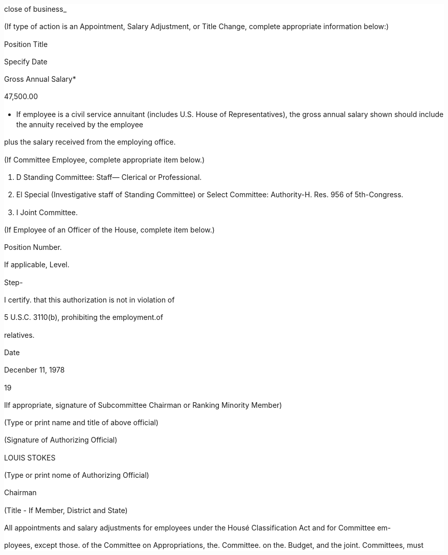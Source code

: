 close of business_

(If type of action is an Appointment, Salary Adjustment, or Title Change, complete appropriate information below:)

Position Title

Specify Date

Gross Annual Salary*

47,500.00

* If employee is a civil service annuitant (includes U.S. House of Representatives), the gross annual salary shown should include the annuity received by the employee

plus the salary received from the employing office.

(If Committee Employee, complete appropriate item below.)

1. D Standing Committee: Staff— Clerical or Professional.

2. El Special (Investigative staff of Standing Committee) or Select Committee: Authority-H. Res. 956 of 5th-Congress.

3. I Joint Committee.

(If Employee of an Officer of the House, complete item below.)

Position Number.

If applicable, Level.

Step-

I certify. that this authorization is not in violation of

5 U.S.C. 3110(b), prohibiting the employment.of

relatives.

Date

Decenber 11, 1978

19

Ilf appropriate, signature of Subcommittee Chairman or Ranking Minority Member)

(Type or print name and title of above official)

(Signature of Authorizing Official)

LOUIS STOKES

(Type or print nome of Authorizing Official)

Chairman

(Title - If Member, District and State)

All appointments and salary adjustments for employees under the Housé Classification Act and for Committee em-

ployees, except those. of the Committee on Appropriations, the. Committee. on the. Budget, and the joint. Committees, must

